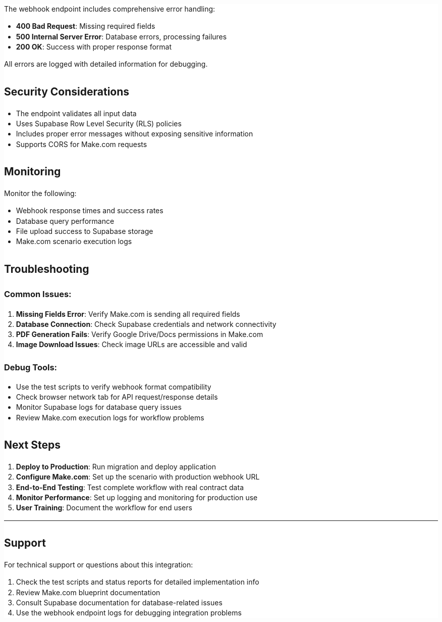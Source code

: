 The webhook endpoint includes comprehensive error handling:
- **400 Bad Request**: Missing required fields
- **500 Internal Server Error**: Database errors, processing failures
- **200 OK**: Success with proper response format

All errors are logged with detailed information for debugging.

## Security Considerations

- The endpoint validates all input data
- Uses Supabase Row Level Security (RLS) policies
- Includes proper error messages without exposing sensitive information
- Supports CORS for Make.com requests

## Monitoring

Monitor the following:
- Webhook response times and success rates
- Database query performance
- File upload success to Supabase storage
- Make.com scenario execution logs

## Troubleshooting

### Common Issues:
1. **Missing Fields Error**: Verify Make.com is sending all required fields
2. **Database Connection**: Check Supabase credentials and network connectivity
3. **PDF Generation Fails**: Verify Google Drive/Docs permissions in Make.com
4. **Image Download Issues**: Check image URLs are accessible and valid

### Debug Tools:
- Use the test scripts to verify webhook format compatibility
- Check browser network tab for API request/response details
- Monitor Supabase logs for database query issues
- Review Make.com execution logs for workflow problems

## Next Steps

1. **Deploy to Production**: Run migration and deploy application
2. **Configure Make.com**: Set up the scenario with production webhook URL
3. **End-to-End Testing**: Test complete workflow with real contract data
4. **Monitor Performance**: Set up logging and monitoring for production use
5. **User Training**: Document the workflow for end users

---

## Support

For technical support or questions about this integration:
1. Check the test scripts and status reports for detailed implementation info
2. Review Make.com blueprint documentation
3. Consult Supabase documentation for database-related issues
4. Use the webhook endpoint logs for debugging integration problems
